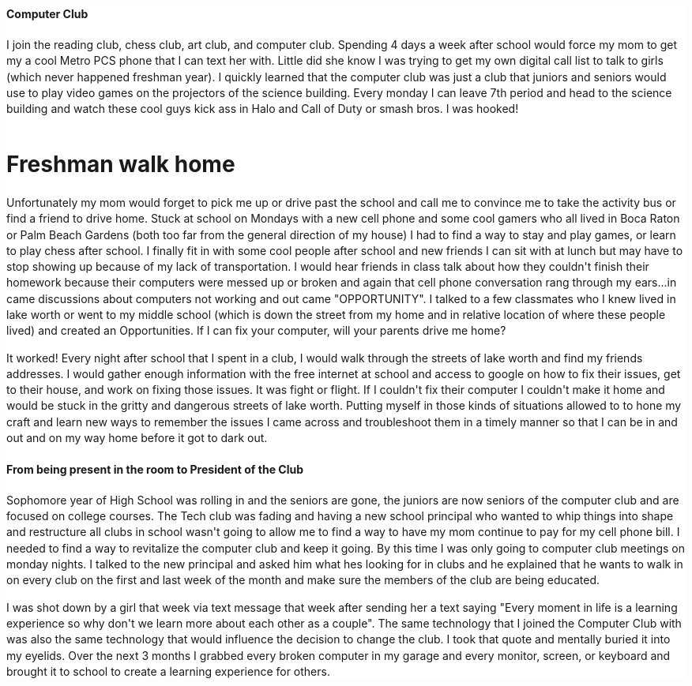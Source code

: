 #### Computer Club ####
I join the reading club, chess club, art club, and computer club. Spending 4 days a week after school would force my mom to get my a cool Metro PCS phone that I can text her with. Little did she know I was trying to get my own digital call list to talk to girls (which never happened freshman year). I quickly learned that the computer club was just a club that juniors and seniors would use to play video games on the projectors of the science building. Every monday I can leave 7th period and head to the science building and watch these cool guys kick ass in Halo and Call of Duty or smash bros. I was hooked!

# Freshman walk home
Unfortunately my mom would forget to pick me up or drive past the school and call me to convince me to take the activity bus or find a friend to drive home. Stuck at school on Mondays with a new cell phone and some cool gamers who all lived in Boca Raton or Palm Beach Gardens (both too far from the general direction of my house) I had to find a way to stay and play games, or learn to play chess after school. I finally fit in with some cool people after school and new friends I can sit with at lunch but may have to stop showing up because of my lack of transportation. I would hear friends in class talk about how they couldn't finish their homework because their computers were messed up or broken and again that cell phone conversation rang through my ears...in came discussions about computers not working and out came "OPPORTUNITY". I talked to a few classmates who I knew lived in lake worth or went to my middle school (which is down the street from my home and in relative location of where these people lived) and created an Opportunities. If I can fix your computer, will your parents drive me home?

It worked! Every night after school that I spent in a club, I would walk through the streets of lake worth and find my friends addresses. I would gather enough information with the free internet at school and access to google on how to fix their issues, get to their house, and work on fixing those issues. It was fight or flight. If I couldn't fix their computer I couldn't make it home and would be stuck in the gritty and dangerous streets of lake worth. Putting myself in those kinds of situations allowed to to hone my craft and learn new ways to remember the issues I came across and troubleshoot them in a timely manner so that I can be in and out and on my way home before it got to dark out.


#### From being present in the room to President of the Club ####
Sophomore year of High School was rolling in and the seniors are gone, the juniors are now seniors of the computer club and are focused on college courses. The Tech club was fading and having a new school principal who wanted to whip things into shape and restructure all clubs in school wasn't going to allow me to find a way to have my mom continue to pay for my cell phone bill. I needed to find a way to revitalize the computer club and keep it going. By this time I was only going to computer club meetings on monday nights. I talked to the new principal and asked him what hes looking for in clubs and he explained that he wants to walk in on every club on the first and last week of the month and make sure the members of the club are being educated.

I was shot down by a girl that week via text message that week after sending her a text saying "Every moment in life is a learning experience so why don't we learn more about each other as a couple". The same technology that I joined the Computer Club with was also the same technology that would influence the decision to change the club. I took that quote and mentally buried it into my eyelids. Over the next 3 months I grabbed every broken computer in my garage and every monitor, screen, or keyboard and brought it to school to create a learning experience for others.
